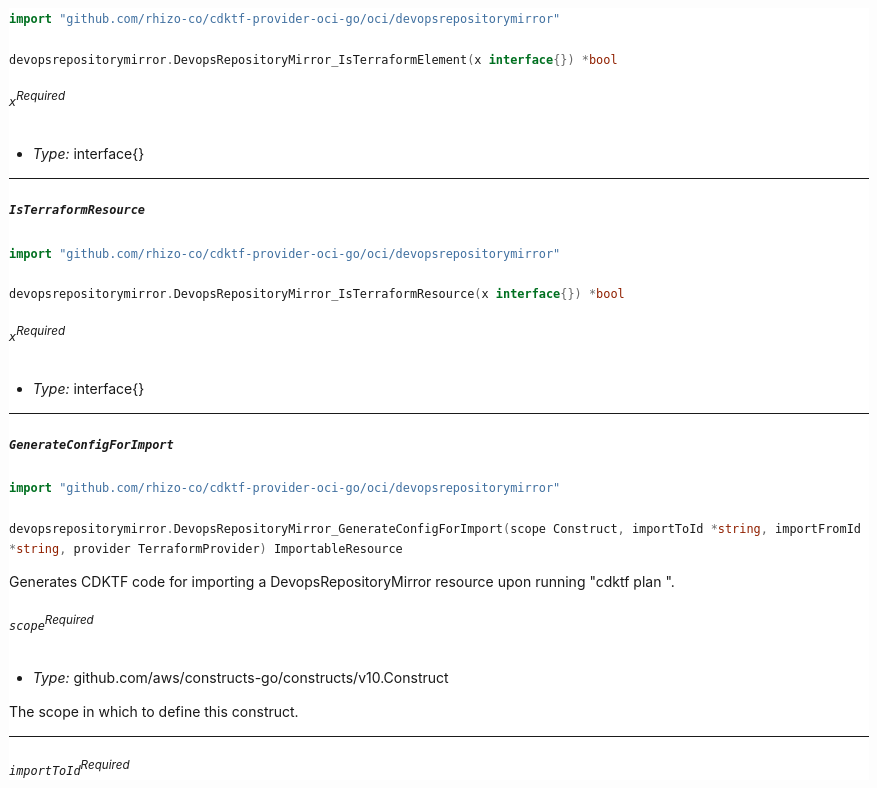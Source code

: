 ```go
import "github.com/rhizo-co/cdktf-provider-oci-go/oci/devopsrepositorymirror"

devopsrepositorymirror.DevopsRepositoryMirror_IsTerraformElement(x interface{}) *bool
```

###### `x`<sup>Required</sup> <a name="x" id="rhizo-co-terraform-provider-oci.devopsRepositoryMirror.DevopsRepositoryMirror.isTerraformElement.parameter.x"></a>

- *Type:* interface{}

---

##### `IsTerraformResource` <a name="IsTerraformResource" id="rhizo-co-terraform-provider-oci.devopsRepositoryMirror.DevopsRepositoryMirror.isTerraformResource"></a>

```go
import "github.com/rhizo-co/cdktf-provider-oci-go/oci/devopsrepositorymirror"

devopsrepositorymirror.DevopsRepositoryMirror_IsTerraformResource(x interface{}) *bool
```

###### `x`<sup>Required</sup> <a name="x" id="rhizo-co-terraform-provider-oci.devopsRepositoryMirror.DevopsRepositoryMirror.isTerraformResource.parameter.x"></a>

- *Type:* interface{}

---

##### `GenerateConfigForImport` <a name="GenerateConfigForImport" id="rhizo-co-terraform-provider-oci.devopsRepositoryMirror.DevopsRepositoryMirror.generateConfigForImport"></a>

```go
import "github.com/rhizo-co/cdktf-provider-oci-go/oci/devopsrepositorymirror"

devopsrepositorymirror.DevopsRepositoryMirror_GenerateConfigForImport(scope Construct, importToId *string, importFromId *string, provider TerraformProvider) ImportableResource
```

Generates CDKTF code for importing a DevopsRepositoryMirror resource upon running "cdktf plan <stack-name>".

###### `scope`<sup>Required</sup> <a name="scope" id="rhizo-co-terraform-provider-oci.devopsRepositoryMirror.DevopsRepositoryMirror.generateConfigForImport.parameter.scope"></a>

- *Type:* github.com/aws/constructs-go/constructs/v10.Construct

The scope in which to define this construct.

---

###### `importToId`<sup>Required</sup> <a name="importToId" id="rhizo-co-terraform-provider-oci.devopsRepositoryMirror.DevopsRepositoryMirror.generateConfigForImport.parameter.importToId"></a>
